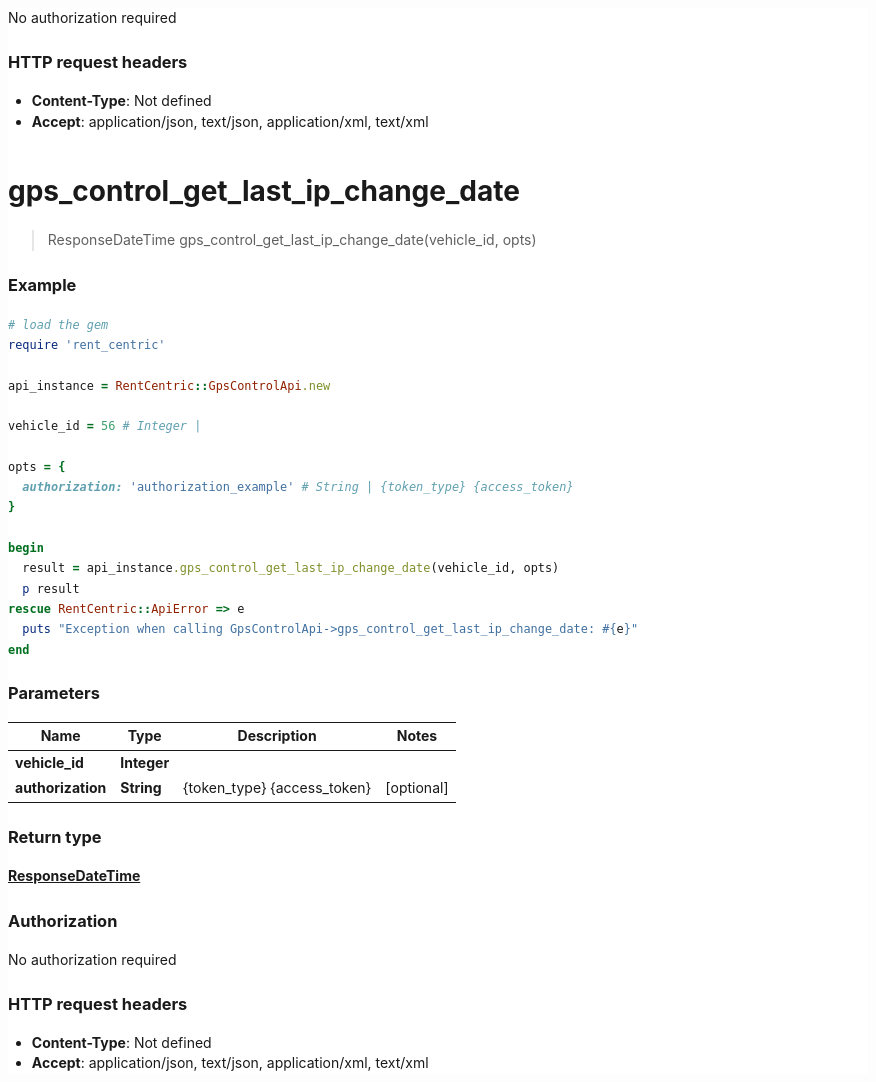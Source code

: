 No authorization required

### HTTP request headers

 - **Content-Type**: Not defined
 - **Accept**: application/json, text/json, application/xml, text/xml



# **gps_control_get_last_ip_change_date**
> ResponseDateTime gps_control_get_last_ip_change_date(vehicle_id, opts)



### Example
```ruby
# load the gem
require 'rent_centric'

api_instance = RentCentric::GpsControlApi.new

vehicle_id = 56 # Integer | 

opts = { 
  authorization: 'authorization_example' # String | {token_type} {access_token}
}

begin
  result = api_instance.gps_control_get_last_ip_change_date(vehicle_id, opts)
  p result
rescue RentCentric::ApiError => e
  puts "Exception when calling GpsControlApi->gps_control_get_last_ip_change_date: #{e}"
end
```

### Parameters

Name | Type | Description  | Notes
------------- | ------------- | ------------- | -------------
 **vehicle_id** | **Integer**|  | 
 **authorization** | **String**| {token_type} {access_token} | [optional] 

### Return type

[**ResponseDateTime**](ResponseDateTime.md)

### Authorization

No authorization required

### HTTP request headers

 - **Content-Type**: Not defined
 - **Accept**: application/json, text/json, application/xml, text/xml
